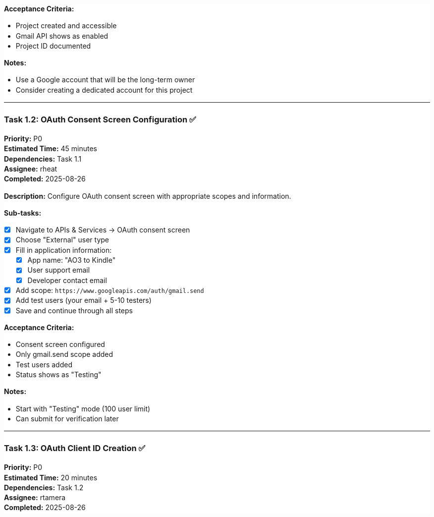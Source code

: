 **Acceptance Criteria:**

- Project created and accessible
- Gmail API shows as enabled
- Project ID documented

**Notes:**

- Use a Google account that will be the long-term owner
- Consider creating a dedicated account for this project

---

### **Task 1.2: OAuth Consent Screen Configuration** ✅

**Priority:** P0  
**Estimated Time:** 45 minutes  
**Dependencies:** Task 1.1  
**Assignee:** rheat  
**Completed:** 2025-08-26

**Description:** Configure OAuth consent screen with appropriate scopes and information.

**Sub-tasks:**

- [x] Navigate to APIs & Services → OAuth consent screen
- [x] Choose "External" user type
- [x] Fill in application information:
  - [x] App name: "AO3 to Kindle"
  - [x] User support email
  - [x] Developer contact email
- [x] Add scope: `https://www.googleapis.com/auth/gmail.send`
- [x] Add test users (your email + 5-10 testers)
- [x] Save and continue through all steps

**Acceptance Criteria:**

- Consent screen configured
- Only gmail.send scope added
- Test users added
- Status shows as "Testing"

**Notes:**

- Start with "Testing" mode (100 user limit)
- Can submit for verification later

---

### **Task 1.3: OAuth Client ID Creation** ✅

**Priority:** P0  
**Estimated Time:** 20 minutes  
**Dependencies:** Task 1.2  
**Assignee:** rtamera  
**Completed:** 2025-08-26
